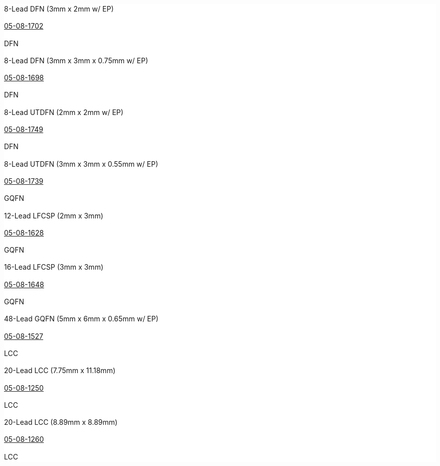 8-Lead DFN (3mm x 2mm w/ EP)

[05-08-1702](https://www.analog.com/media/en/package-pcb-resources/package/pkg_pdf/ltc-legacy-dfn/05081702_C_DDB8.pdf)

DFN

8-Lead DFN (3mm x 3mm x 0.75mm w/ EP)

[05-08-1698](https://www.analog.com/media/en/package-pcb-resources/package/pkg_pdf/ltc-legacy-dfn/DFN_8_05-08-1698.pdf)

DFN

8-Lead UTDFN (2mm x 2mm w/ EP)

[05-08-1749](https://www.analog.com/media/en/package-pcb-resources/package/pkg_pdf/ltc-legacy-utdfn/UTDFN_8_05-08-1749.pdf)

DFN

8-Lead UTDFN (3mm x 3mm x 0.55mm w/ EP)

[05-08-1739](https://www.analog.com/media/en/package-pcb-resources/package/pkg_pdf/ltc-legacy-utdfn/UTDFN_10_05-08-1739.pdf)

GQFN

12-Lead LFCSP (2mm x 3mm)

[05-08-1628](https://www.analog.com/media/en/package-pcb-resources/package/pkg_pdf/ltc-legacy-qfn/05081628_A_gqfn_12.pdf)

GQFN

16-Lead LFCSP (3mm x 3mm)

[05-08-1648](https://www.analog.com/media/en/package-pcb-resources/package/pkg_pdf/ltc-legacy-qfn/05081648_A_gqfn16.pdf)

GQFN

48-Lead GQFN (5mm x 6mm x 0.65mm w/ EP)

[05-08-1527](https://www.analog.com/media/en/package-pcb-resources/package/pkg_pdf/ltc-legacy-qfn/05081527_c_rhe48.pdf)

LCC

20-Lead LCC (7.75mm x 11.18mm)

[05-08-1250](https://www.analog.com/media/en/package-pcb-resources/package/pkg_pdf/ltc-legacy-lcc/LCC_20_05-08-1250.pdf)

LCC

20-Lead LCC (8.89mm x 8.89mm)

[05-08-1260](https://www.analog.com/media/en/package-pcb-resources/package/pkg_pdf/ltc-legacy-lcc/LCC_20_05-08-1260.pdf)

LCC
